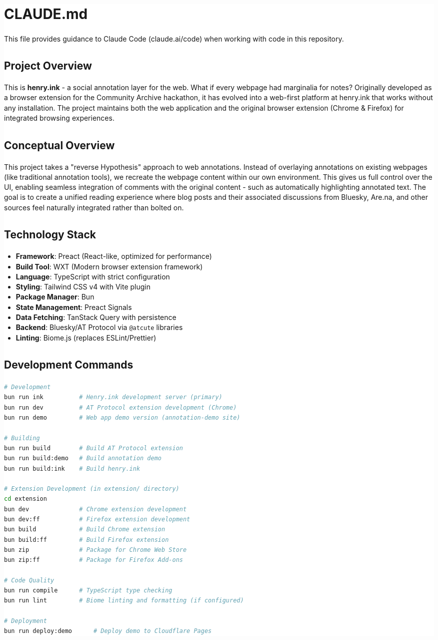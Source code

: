 # CLAUDE.md

This file provides guidance to Claude Code (claude.ai/code) when working with code in this repository.

## Project Overview

This is **henry.ink** - a social annotation layer for the web. What if every webpage had marginalia for notes? Originally developed as a browser extension for the Community Archive hackathon, it has evolved into a web-first platform at henry.ink that works without any installation. The project maintains both the web application and the original browser extension (Chrome & Firefox) for integrated browsing experiences.

## Conceptual Overview

This project takes a "reverse Hypothesis" approach to web annotations. Instead of overlaying annotations on existing webpages (like traditional annotation tools), we recreate the webpage content within our own environment. This gives us full control over the UI, enabling seamless integration of comments with the original content - such as automatically highlighting annotated text. The goal is to create a unified reading experience where blog posts and their associated discussions from Bluesky, Are.na, and other sources feel naturally integrated rather than bolted on.

## Technology Stack

- **Framework**: Preact (React-like, optimized for performance)
- **Build Tool**: WXT (Modern browser extension framework)
- **Language**: TypeScript with strict configuration
- **Styling**: Tailwind CSS v4 with Vite plugin
- **Package Manager**: Bun
- **State Management**: Preact Signals
- **Data Fetching**: TanStack Query with persistence
- **Backend**: Bluesky/AT Protocol via `@atcute` libraries
- **Linting**: Biome.js (replaces ESLint/Prettier)

## Development Commands

```bash
# Development
bun run ink          # Henry.ink development server (primary)
bun run dev          # AT Protocol extension development (Chrome)
bun run demo         # Web app demo version (annotation-demo site)

# Building
bun run build        # Build AT Protocol extension
bun run build:demo   # Build annotation demo
bun run build:ink    # Build henry.ink

# Extension Development (in extension/ directory)
cd extension
bun dev              # Chrome extension development
bun dev:ff           # Firefox extension development
bun build            # Build Chrome extension
bun build:ff         # Build Firefox extension
bun zip              # Package for Chrome Web Store
bun zip:ff           # Package for Firefox Add-ons

# Code Quality
bun run compile      # TypeScript type checking
bun run lint         # Biome linting and formatting (if configured)

# Deployment
bun run deploy:demo      # Deploy demo to Cloudflare Pages
```
